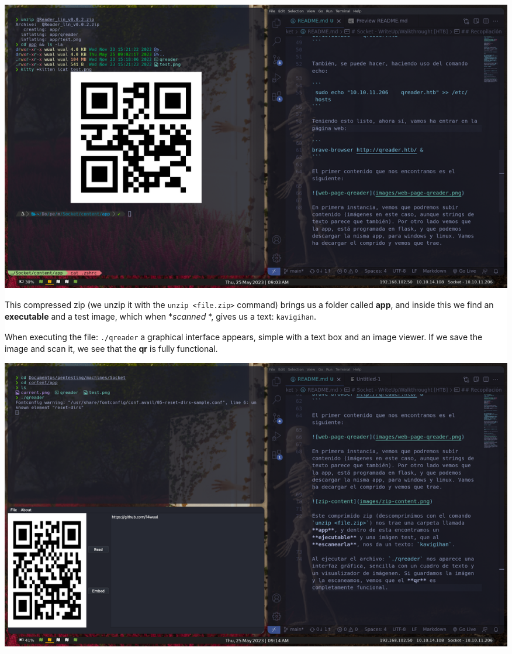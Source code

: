 ![zip-content](images/zip-content.png)

This compressed zip (we unzip it with the `unzip <file.zip>` command) brings us a folder called **app**, and inside this we find an **executable** and a test image, which when **scanned* *, gives us a text: `kavigihan`.

When executing the file: `./qreader` a graphical interface appears, simple with a text box and an image viewer. If we save the image and scan it, we see that the **qr** is fully functional.

![app-qreader](images/app-qreader.png)
